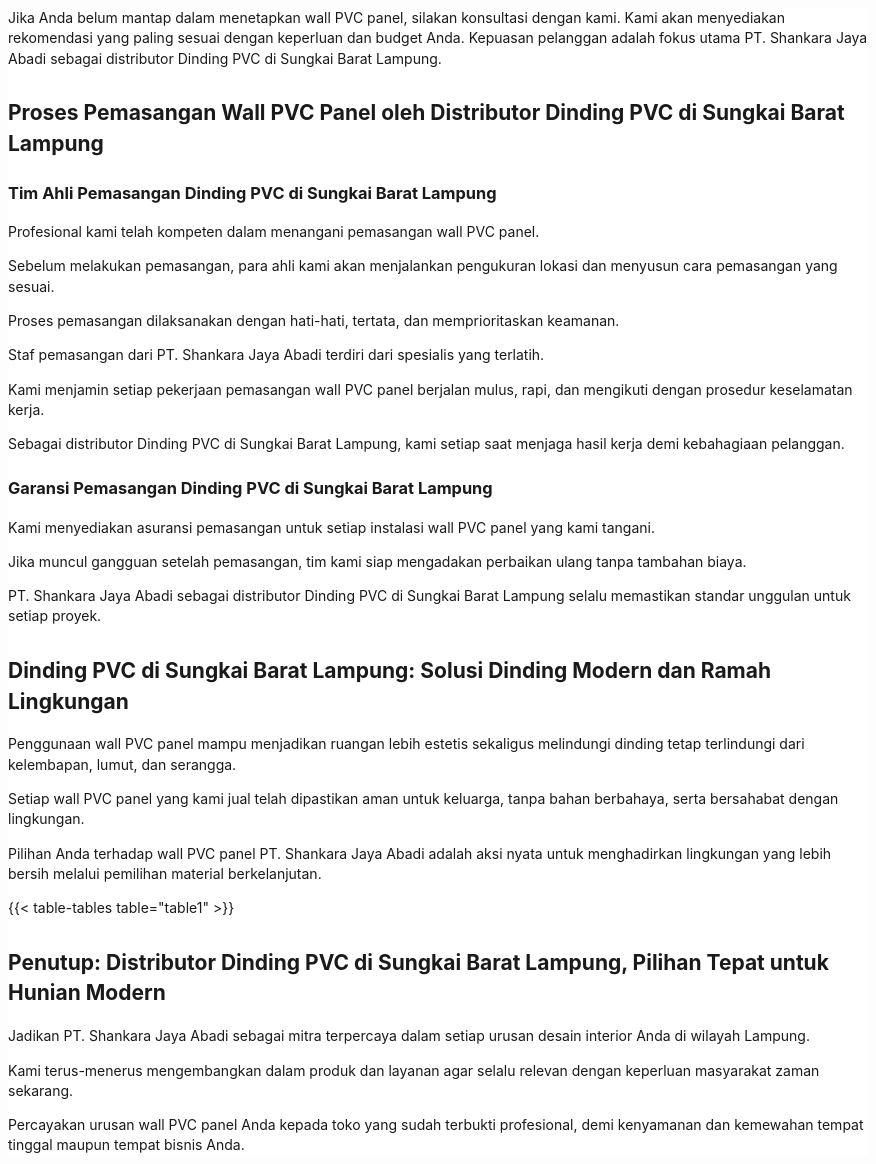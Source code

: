 Jika Anda belum mantap dalam menetapkan wall PVC panel, silakan konsultasi dengan kami. Kami akan menyediakan rekomendasi yang paling sesuai dengan keperluan dan budget Anda. Kepuasan pelanggan adalah fokus utama PT. Shankara Jaya Abadi sebagai distributor Dinding PVC di Sungkai Barat Lampung.

## Proses Pemasangan Wall PVC Panel oleh Distributor Dinding PVC di Sungkai Barat Lampung

### Tim Ahli Pemasangan Dinding PVC di Sungkai Barat Lampung

Profesional kami telah kompeten dalam menangani pemasangan wall PVC panel.

Sebelum melakukan pemasangan, para ahli kami akan menjalankan pengukuran lokasi dan menyusun cara pemasangan yang sesuai.

Proses pemasangan dilaksanakan dengan hati-hati, tertata, dan memprioritaskan keamanan.

Staf pemasangan dari PT. Shankara Jaya Abadi terdiri dari spesialis yang terlatih.

Kami menjamin setiap pekerjaan pemasangan wall PVC panel berjalan mulus, rapi, dan mengikuti dengan prosedur keselamatan kerja.

Sebagai distributor Dinding PVC di Sungkai Barat Lampung, kami setiap saat menjaga hasil kerja demi kebahagiaan pelanggan.

### Garansi Pemasangan Dinding PVC di Sungkai Barat Lampung

Kami menyediakan asuransi pemasangan untuk setiap instalasi wall PVC panel yang kami tangani.

Jika muncul gangguan setelah pemasangan, tim kami siap mengadakan perbaikan ulang tanpa tambahan biaya.

PT. Shankara Jaya Abadi sebagai distributor Dinding PVC di Sungkai Barat Lampung selalu memastikan standar unggulan untuk setiap proyek.

## Dinding PVC di Sungkai Barat Lampung: Solusi Dinding Modern dan Ramah Lingkungan

Penggunaan wall PVC panel mampu menjadikan ruangan lebih estetis sekaligus melindungi dinding tetap terlindungi dari kelembapan, lumut, dan serangga.

Setiap wall PVC panel yang kami jual telah dipastikan aman untuk keluarga, tanpa bahan berbahaya, serta bersahabat dengan lingkungan.

Pilihan Anda terhadap wall PVC panel PT. Shankara Jaya Abadi adalah aksi nyata untuk menghadirkan lingkungan yang lebih bersih melalui pemilihan material berkelanjutan.

{{< table-tables table="table1" >}}

## Penutup: Distributor Dinding PVC di Sungkai Barat Lampung, Pilihan Tepat untuk Hunian Modern

Jadikan PT. Shankara Jaya Abadi sebagai mitra terpercaya dalam setiap urusan desain interior Anda di wilayah Lampung.

Kami terus-menerus mengembangkan dalam produk dan layanan agar selalu relevan dengan keperluan masyarakat zaman sekarang.

Percayakan urusan wall PVC panel Anda kepada toko yang sudah terbukti profesional, demi kenyamanan dan kemewahan tempat tinggal maupun tempat bisnis Anda.
